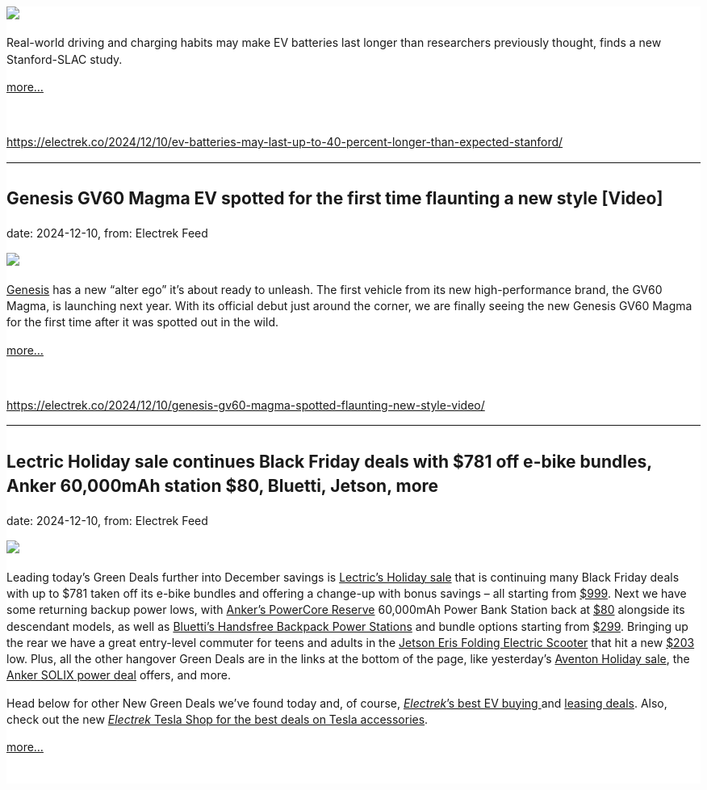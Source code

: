 <div class="feat-image"><img src="https://electrek.co/wp-content/uploads/sites/3/2024/09/GM-Tesla-adapter-Chevy.jpg?quality=82&#038;strip=all&#038;w=1400" /></div><p>Real-world driving and charging habits may make EV batteries last longer than researchers previously thought, finds a new Stanford-SLAC study.</p>



 <a data-layer-pagetype="post" data-layer-postcategory="electric-vehicles,ev-batteries,evs,lithium-ion-battery,stanford" data-layer-viewtype="unknown" data-post-id="393124" href="https://electrek.co/2024/12/10/ev-batteries-may-last-up-to-40-percent-longer-than-expected-stanford/#more-393124" class="more-link">more…</a> 

<br> 

<https://electrek.co/2024/12/10/ev-batteries-may-last-up-to-40-percent-longer-than-expected-stanford/>

---

## Genesis GV60 Magma EV spotted for the first time flaunting a new style [Video]

date: 2024-12-10, from: Electrek Feed

<div class="feat-image"><img src="https://electrek.co/wp-content/uploads/sites/3/2024/12/Genesis-GV60-Magma-spotted.jpeg?quality=82&#038;strip=all&#038;w=1400" /></div><p><a href="https://electrek.co/guides/genesis/">Genesis</a> has a new “alter ego” it’s about ready to unleash. The first vehicle from its new high-performance brand, the GV60 Magma, is launching next year. With its official debut just around the corner, we are finally seeing the new Genesis GV60 Magma for the first time after it was spotted out in the wild.</p>



 <a data-layer-pagetype="post" data-layer-postcategory="genesis,genesis-gv60" data-layer-viewtype="unknown" data-post-id="393086" href="https://electrek.co/2024/12/10/genesis-gv60-magma-spotted-flaunting-new-style-video/#more-393086" class="more-link">more…</a> 

<br> 

<https://electrek.co/2024/12/10/genesis-gv60-magma-spotted-flaunting-new-style-video/>

---

## Lectric Holiday sale continues Black Friday deals with $781 off e-bike bundles, Anker 60,000mAh station $80, Bluetti, Jetson, more

date: 2024-12-10, from: Electrek Feed

<div class="feat-image"><img src="https://electrek.co/wp-content/uploads/sites/3/2024/12/Lectric-XPress-750-Step-Thru-e-bike.webp?w=1200" /></div><p>Leading today’s Green Deals further into December savings is <a href="https://9to5toys.com/2024/12/09/lectric-holiday-sale-781-off-bundles-from-999/">Lectric’s Holiday sale</a> that is continuing many Black Friday deals with up to $781 taken off its e-bike bundles and offering a change-up with bonus savings – all starting from <a href="https://9to5toys.com/2024/12/09/lectric-holiday-sale-781-off-bundles-from-999/">$999</a>. Next we have some returning backup power lows, with <a href="https://9to5toys.com/2024/12/10/anker-powercore-reserve-return-80-low/">Anker’s PowerCore Reserve</a> 60,000mAh Power Bank Station back at <a href="https://9to5toys.com/2024/12/10/anker-powercore-reserve-return-80-low/">$80</a> alongside its descendant models, as well as <a href="https://9to5toys.com/2024/12/10/bluetti-handsfree-power-stations-from-299/">Bluetti’s Handsfree Backpack Power Stations</a> and bundle options starting from <a href="https://9to5toys.com/2024/12/10/bluetti-handsfree-power-stations-from-299/">$299</a>. Bringing up the rear we have a great entry-level commuter for teens and adults in the <a href="https://9to5toys.com/2024/12/10/jetson-eris-e-scooter-at-new-203-low/">Jetson Eris Folding Electric Scooter</a> that hit a new <a href="https://9to5toys.com/2024/12/10/jetson-eris-e-scooter-at-new-203-low/">$203</a> low. Plus, all the other hangover Green Deals are in the links at the bottom of the page, like yesterday’s <a href="https://9to5toys.com/2024/12/09/aventon-holiday-e-bike-sale-from-999/">Aventon Holiday sale</a>, the<a href="https://9to5toys.com/2024/12/09/anker-solix-c1000-429-low-flash-sale/"> Anker SOLIX power deal</a> offers, and more.</p>



<p>Head below for other New Green Deals we’ve found today and, of course, <a href="https://electrek.co/best-electric-vehicle-prices/"><em>Electrek</em>’s best EV buying </a>and <a href="https://electrek.co/best-electric-vehicle-leases/">leasing deals</a>. Also, check out the new <a href="https://electrek.co/shop/"><em>Electrek</em> Tesla Shop for the best deals on Tesla accessories</a>.</p>



 <a data-layer-pagetype="post" data-layer-postcategory="green-deals" data-layer-viewtype="unknown" data-post-id="393097" href="https://electrek.co/2024/12/10/lectric-holiday-sale-continues-black-friday-deals-with-781-off-e-bike-bundles-anker-60000mah-station-80-bluetti-jetson-more/#more-393097" class="more-link">more…</a> 

<br> 
